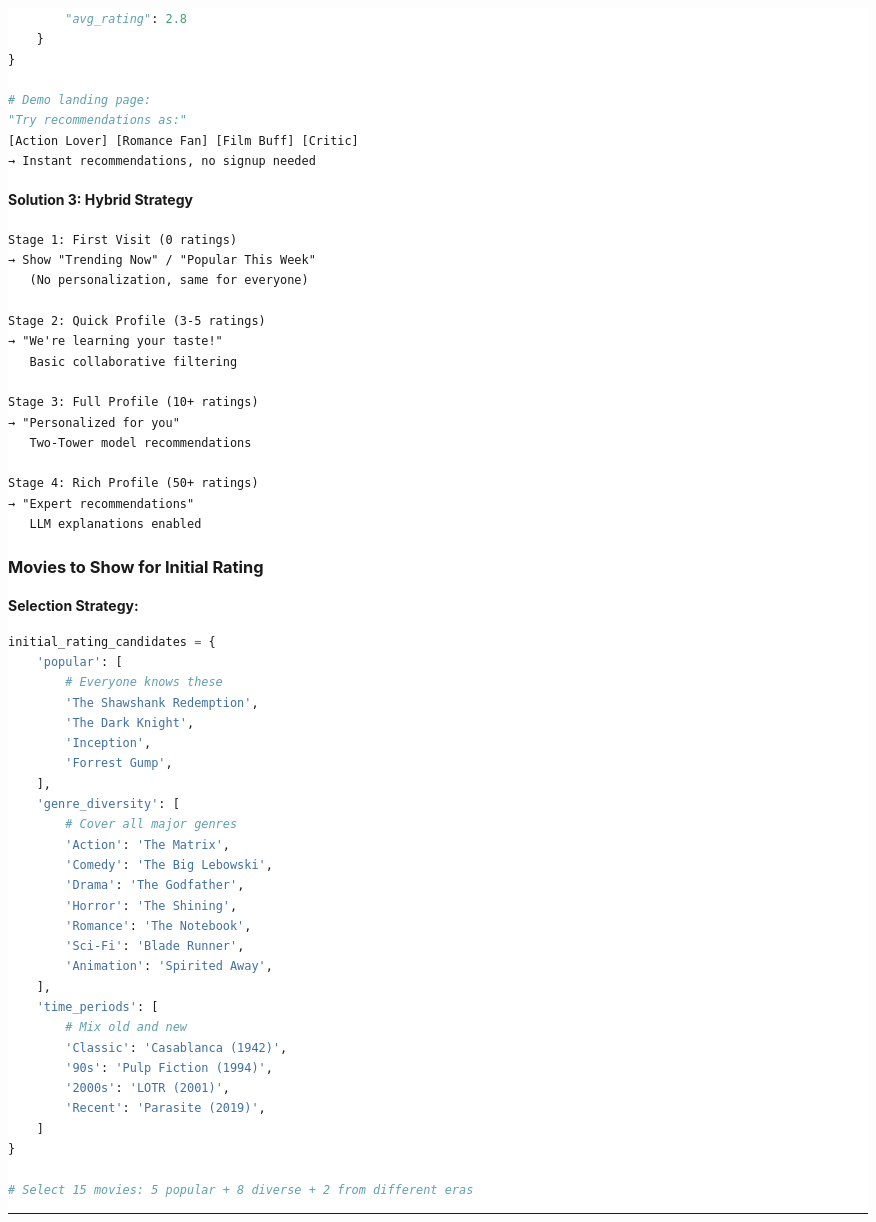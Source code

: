 ```python
        "avg_rating": 2.8
    }
}

# Demo landing page:
"Try recommendations as:"
[Action Lover] [Romance Fan] [Film Buff] [Critic]
→ Instant recommendations, no signup needed
```

#### Solution 3: Hybrid Strategy
```
Stage 1: First Visit (0 ratings)
→ Show "Trending Now" / "Popular This Week"
   (No personalization, same for everyone)

Stage 2: Quick Profile (3-5 ratings)
→ "We're learning your taste!"
   Basic collaborative filtering

Stage 3: Full Profile (10+ ratings)
→ "Personalized for you"
   Two-Tower model recommendations

Stage 4: Rich Profile (50+ ratings)
→ "Expert recommendations"
   LLM explanations enabled
```

### Movies to Show for Initial Rating

**Selection Strategy:**
```python
initial_rating_candidates = {
    'popular': [
        # Everyone knows these
        'The Shawshank Redemption',
        'The Dark Knight',
        'Inception',
        'Forrest Gump',
    ],
    'genre_diversity': [
        # Cover all major genres
        'Action': 'The Matrix',
        'Comedy': 'The Big Lebowski',
        'Drama': 'The Godfather',
        'Horror': 'The Shining',
        'Romance': 'The Notebook',
        'Sci-Fi': 'Blade Runner',
        'Animation': 'Spirited Away',
    ],
    'time_periods': [
        # Mix old and new
        'Classic': 'Casablanca (1942)',
        '90s': 'Pulp Fiction (1994)',
        '2000s': 'LOTR (2001)',
        'Recent': 'Parasite (2019)',
    ]
}

# Select 15 movies: 5 popular + 8 diverse + 2 from different eras
```

---
